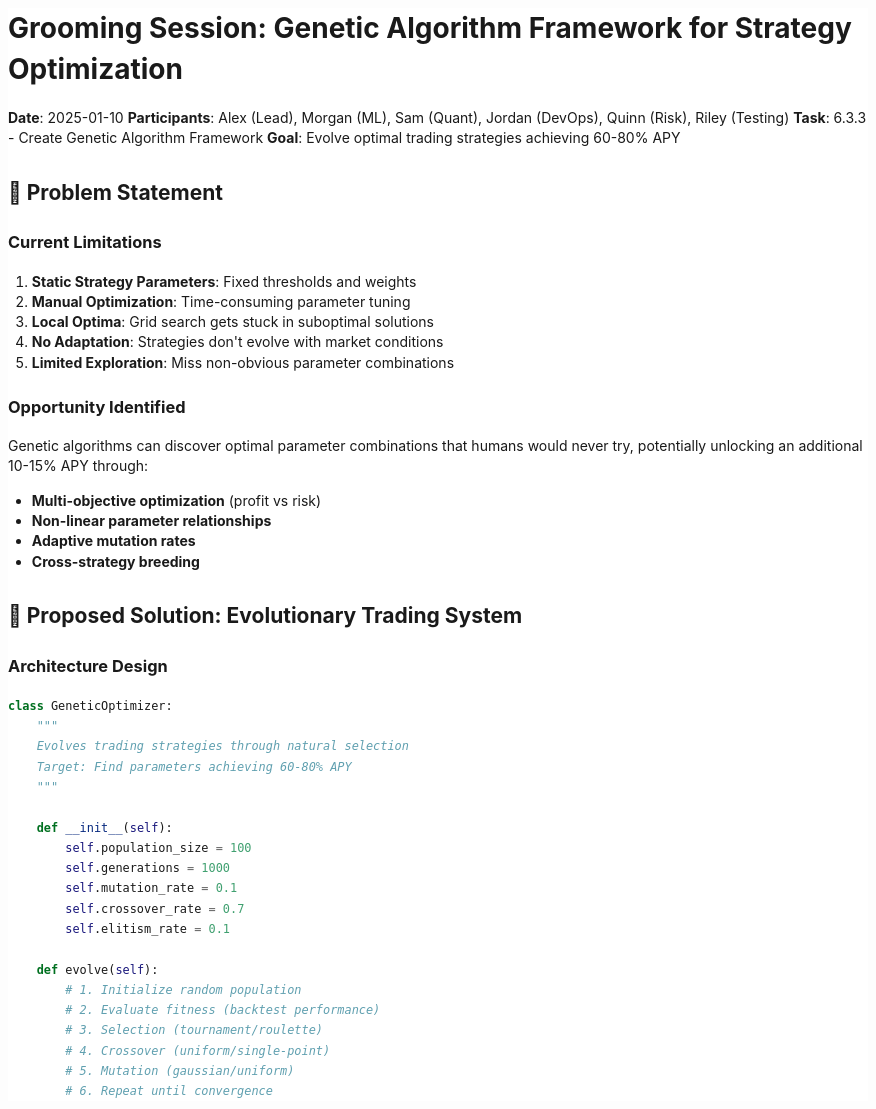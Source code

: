 # Grooming Session: Genetic Algorithm Framework for Strategy Optimization
**Date**: 2025-01-10
**Participants**: Alex (Lead), Morgan (ML), Sam (Quant), Jordan (DevOps), Quinn (Risk), Riley (Testing)
**Task**: 6.3.3 - Create Genetic Algorithm Framework
**Goal**: Evolve optimal trading strategies achieving 60-80% APY

## 🎯 Problem Statement

### Current Limitations
1. **Static Strategy Parameters**: Fixed thresholds and weights
2. **Manual Optimization**: Time-consuming parameter tuning
3. **Local Optima**: Grid search gets stuck in suboptimal solutions
4. **No Adaptation**: Strategies don't evolve with market conditions
5. **Limited Exploration**: Miss non-obvious parameter combinations

### Opportunity Identified
Genetic algorithms can discover optimal parameter combinations that humans would never try, potentially unlocking an additional 10-15% APY through:
- **Multi-objective optimization** (profit vs risk)
- **Non-linear parameter relationships**
- **Adaptive mutation rates**
- **Cross-strategy breeding**

## 🧬 Proposed Solution: Evolutionary Trading System

### Architecture Design
```python
class GeneticOptimizer:
    """
    Evolves trading strategies through natural selection
    Target: Find parameters achieving 60-80% APY
    """
    
    def __init__(self):
        self.population_size = 100
        self.generations = 1000
        self.mutation_rate = 0.1
        self.crossover_rate = 0.7
        self.elitism_rate = 0.1
        
    def evolve(self):
        # 1. Initialize random population
        # 2. Evaluate fitness (backtest performance)
        # 3. Selection (tournament/roulette)
        # 4. Crossover (uniform/single-point)
        # 5. Mutation (gaussian/uniform)
        # 6. Repeat until convergence
```
